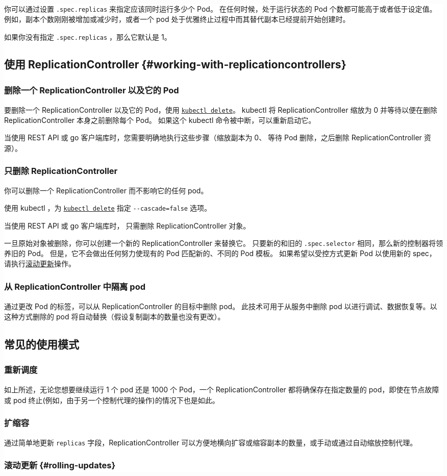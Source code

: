 你可以通过设置 `.spec.replicas` 来指定应该同时运行多少个 Pod。
在任何时候，处于运行状态的 Pod 个数都可能高于或者低于设定值。例如，副本个数刚刚被增加或减少时，或者一个 pod 处于优雅终止过程中而其替代副本已经提前开始创建时。

如果你没有指定 `.spec.replicas` ，那么它默认是 1。


## 使用 ReplicationController {#working-with-replicationcontrollers}


### 删除一个 ReplicationController 以及它的 Pod

要删除一个 ReplicationController 以及它的 Pod，使用 [`kubectl delete`](/docs/reference/generated/kubectl/kubectl-commands#delete)。
kubectl 将 ReplicationController 缩放为 0 并等待以便在删除 ReplicationController 本身之前删除每个 Pod。
如果这个 kubectl 命令被中断，可以重新启动它。

当使用 REST API 或 go 客户端库时，您需要明确地执行这些步骤（缩放副本为 0、 等待 Pod 删除，之后删除 ReplicationController 资源）。


### 只删除 ReplicationController


你可以删除一个 ReplicationController 而不影响它的任何 pod。

使用 kubectl ，为 [`kubectl delete`](/docs/reference/generated/kubectl/kubectl-commands#delete) 指定 `--cascade=false` 选项。

当使用 REST API 或 go 客户端库时， 只需删除 ReplicationController 对象。


一旦原始对象被删除，你可以创建一个新的 ReplicationController 来替换它。
只要新的和旧的 `.spec.selector` 相同，那么新的控制器将领养旧的 Pod。
但是，它不会做出任何努力使现有的 Pod 匹配新的、不同的 Pod 模板。
如果希望以受控方式更新 Pod 以使用新的 spec，请执行[滚动更新](#rolling-updates)操作。


### 从 ReplicationController 中隔离 pod

通过更改 Pod 的标签，可以从 ReplicationController 的目标中删除 pod。
此技术可用于从服务中删除 pod 以进行调试、数据恢复等。以这种方式删除的 pod 将自动替换（假设复制副本的数量也没有更改）。


## 常见的使用模式


### 重新调度

如上所述，无论您想要继续运行 1 个 pod 还是 1000 个 Pod，一个 ReplicationController 都将确保存在指定数量的 pod，即使在节点故障或 pod 终止(例如，由于另一个控制代理的操作)的情况下也是如此。

### 扩缩容

通过简单地更新 `replicas` 字段，ReplicationController 可以方便地横向扩容或缩容副本的数量，或手动或通过自动缩放控制代理。


### 滚动更新 {#rolling-updates}
